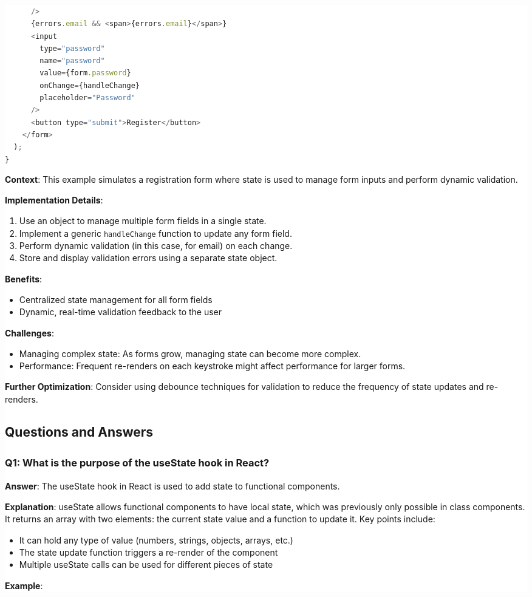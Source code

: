 ```javascript
      />
      {errors.email && <span>{errors.email}</span>}
      <input
        type="password"
        name="password"
        value={form.password}
        onChange={handleChange}
        placeholder="Password"
      />
      <button type="submit">Register</button>
    </form>
  );
}
```

**Context**: This example simulates a registration form where state is used to manage form inputs and perform dynamic validation.

**Implementation Details**:

1. Use an object to manage multiple form fields in a single state.
2. Implement a generic `handleChange` function to update any form field.
3. Perform dynamic validation (in this case, for email) on each change.
4. Store and display validation errors using a separate state object.

**Benefits**:

- Centralized state management for all form fields
- Dynamic, real-time validation feedback to the user

**Challenges**:

- Managing complex state: As forms grow, managing state can become more complex.
- Performance: Frequent re-renders on each keystroke might affect performance for larger forms.

**Further Optimization**: Consider using debounce techniques for validation to reduce the frequency of state updates and re-renders.

## Questions and Answers

### Q1: What is the purpose of the useState hook in React?

**Answer**: The useState hook in React is used to add state to functional components.

**Explanation**:
useState allows functional components to have local state, which was previously only possible in class components. It returns an array with two elements: the current state value and a function to update it. Key points include:

- It can hold any type of value (numbers, strings, objects, arrays, etc.)
- The state update function triggers a re-render of the component
- Multiple useState calls can be used for different pieces of state

**Example**:
